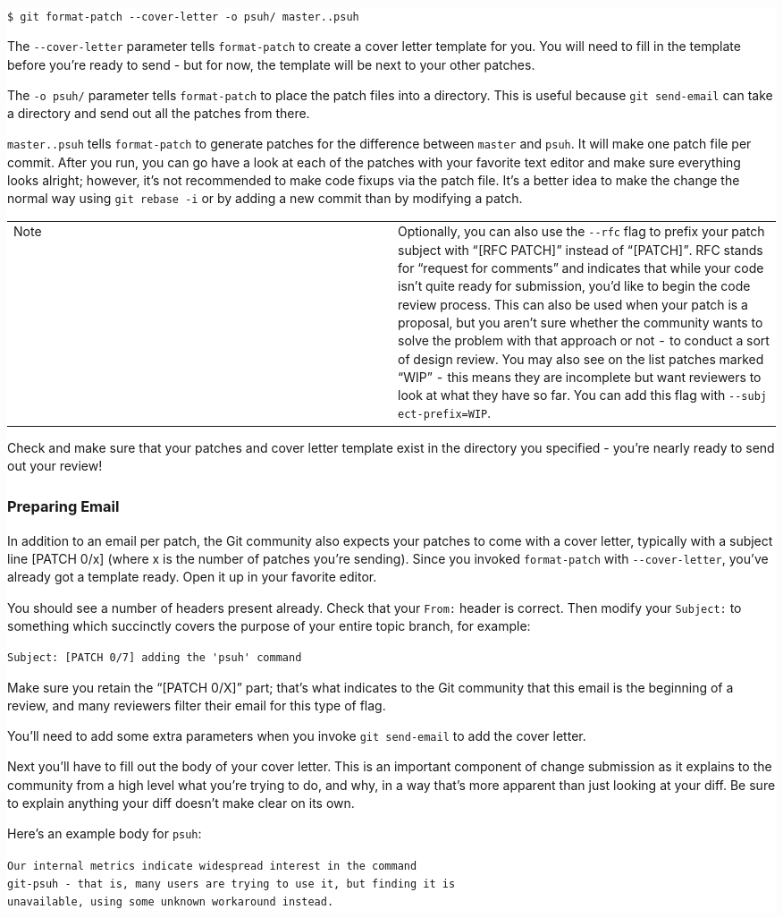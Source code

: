     $ git format-patch --cover-letter -o psuh/ master..psuh

The `--cover-letter` parameter tells `format-patch` to create a cover letter template for you. You will need to fill in the template before you’re ready to send - but for now, the template will be next to your other patches.

The `-o psuh/` parameter tells `format-patch` to place the patch files into a directory. This is useful because `git send-email` can take a directory and send out all the patches from there.

`master..psuh` tells `format-patch` to generate patches for the difference between `master` and `psuh`. It will make one patch file per commit. After you run, you can go have a look at each of the patches with your favorite text editor and make sure everything looks alright; however, it’s not recommended to make code fixups via the patch file. It’s a better idea to make the change the normal way using `git rebase -i` or by adding a new commit than by modifying a patch.

<table><colgroup><col style="width: 50%" /><col style="width: 50%" /></colgroup><tbody><tr class="odd"><td><div class="title">Note</div></td><td>Optionally, you can also use the <code>--rfc</code> flag to prefix your patch subject with “[RFC PATCH]” instead of “[PATCH]”. RFC stands for “request for comments” and indicates that while your code isn’t quite ready for submission, you’d like to begin the code review process. This can also be used when your patch is a proposal, but you aren’t sure whether the community wants to solve the problem with that approach or not - to conduct a sort of design review. You may also see on the list patches marked “WIP” - this means they are incomplete but want reviewers to look at what they have so far. You can add this flag with <code>--subject-prefix=WIP</code>.</td></tr></tbody></table>

Check and make sure that your patches and cover letter template exist in the directory you specified - you’re nearly ready to send out your review!

### <a href="#cover-letter" class="anchor"></a>Preparing Email

In addition to an email per patch, the Git community also expects your patches to come with a cover letter, typically with a subject line \[PATCH 0/x\] (where x is the number of patches you’re sending). Since you invoked `format-patch` with `--cover-letter`, you’ve already got a template ready. Open it up in your favorite editor.

You should see a number of headers present already. Check that your `From:` header is correct. Then modify your `Subject:` to something which succinctly covers the purpose of your entire topic branch, for example:

    Subject: [PATCH 0/7] adding the 'psuh' command

Make sure you retain the “\[PATCH 0/X\]” part; that’s what indicates to the Git community that this email is the beginning of a review, and many reviewers filter their email for this type of flag.

You’ll need to add some extra parameters when you invoke `git send-email` to add the cover letter.

Next you’ll have to fill out the body of your cover letter. This is an important component of change submission as it explains to the community from a high level what you’re trying to do, and why, in a way that’s more apparent than just looking at your diff. Be sure to explain anything your diff doesn’t make clear on its own.

Here’s an example body for `psuh`:

    Our internal metrics indicate widespread interest in the command
    git-psuh - that is, many users are trying to use it, but finding it is
    unavailable, using some unknown workaround instead.

